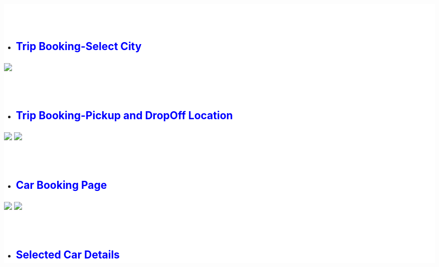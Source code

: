 <br>
<br>
 


- ## <span style="color:blue">Trip Booking-Select City </span>
 <div align="center">
 
  <div style="display: flex;">
   <div> <img width="500" src="https://user-images.githubusercontent.com/91541289/141655244-ba41281a-fc77-4549-b960-30acb7f9f921.png" style="vertical-align: top;" /> 
    
  </div>
    
   </div>
</div>

<br>
<br>
 


- ## <span style="color:blue"> Trip Booking-Pickup and DropOff Location </span>
 <div align="center">
 
  <div style="display: flex;">
   <div> <img width="450" src="https://user-images.githubusercontent.com/91541289/146790575-3bd7f236-9c10-4a89-9514-f33e6a6e7461.png" style="vertical-align: top;" /> 
    <img width="450" src="https://user-images.githubusercontent.com/91541289/146790585-0b592e99-624c-44f3-8656-26d5d69c9879.png" />
    
     
  </div>
    
   </div>
</div>
 

<br>
<br>
 


- ## <span style="color:blue"> Car Booking Page</span>
 <div align="center">
 
  <div style="display: flex;">
   <div> <img width="450" src="https://user-images.githubusercontent.com/91541289/146790595-8723b759-1445-484c-8dee-a2076857b946.png" style="vertical-align: top;" /> 
    <img width="450" src="https://user-images.githubusercontent.com/91541289/146790593-4c7de262-4633-4e75-983e-5516cbedaea6.png" />
    
     
  </div>
    
   </div>
</div>




<br>
<br>
 


- ## <span style="color:blue"> Selected Car Details </span>
 <div align="center">
 